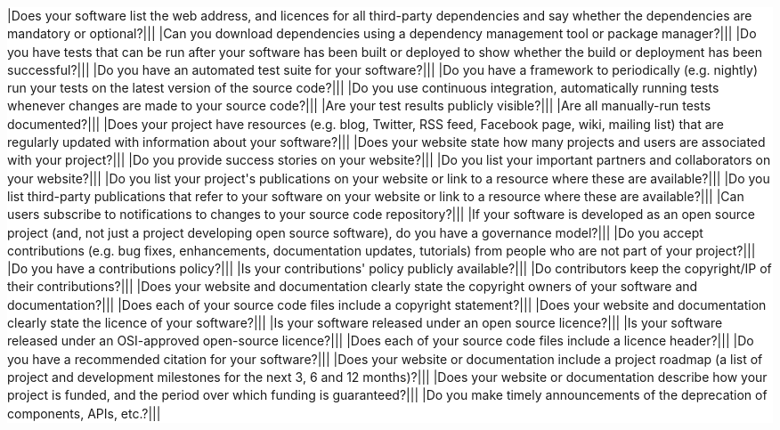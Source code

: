 |Does your software list the web address, and licences for all third-party dependencies and say whether the dependencies are mandatory or optional?|||
|Can you download dependencies using a dependency management tool or package manager?|||
|Do you have tests that can be run after your software has been built or deployed to show whether the build or deployment has been successful?|||
|Do you have an automated test suite for your software?|||
|Do you have a framework to periodically (e.g. nightly) run your tests on the latest version of the source code?|||
|Do you use continuous integration, automatically running tests whenever changes are made to your source code?|||
|Are your test results publicly visible?|||
|Are all manually-run tests documented?|||
|Does your project have resources (e.g. blog, Twitter, RSS feed, Facebook page, wiki, mailing list) that are regularly updated with information about your software?|||
|Does your website state how many projects and users are associated with your project?|||
|Do you provide success stories on your website?|||
|Do you list your important partners and collaborators on your website?|||
|Do you list your project's publications on your website or link to a resource where these are available?|||
|Do you list third-party publications that refer to your software on your website or link to a resource where these are available?|||
|Can users subscribe to notifications to changes to your source code repository?|||
|If your software is developed as an open source project (and, not just a project developing open source software), do you have a governance model?|||
|Do you accept contributions (e.g. bug fixes, enhancements, documentation updates, tutorials) from people who are not part of your project?|||
|Do you have a contributions policy?|||
|Is your contributions' policy publicly available?|||
|Do contributors keep the copyright/IP of their contributions?|||
|Does your website and documentation clearly state the copyright owners of your software and documentation?|||
|Does each of your source code files include a copyright statement?|||
|Does your website and documentation clearly state the licence of your software?|||
|Is your software released under an open source licence?|||
|Is your software released under an OSI-approved open-source licence?|||
|Does each of your source code files include a licence header?|||
|Do you have a recommended citation for your software?|||
|Does your website or documentation include a project roadmap (a list of project and development milestones for the next 3, 6 and 12 months)?|||
|Does your website or documentation describe how your project is funded, and the period over which funding is guaranteed?|||
|Do you make timely announcements of the deprecation of components, APIs, etc.?|||
